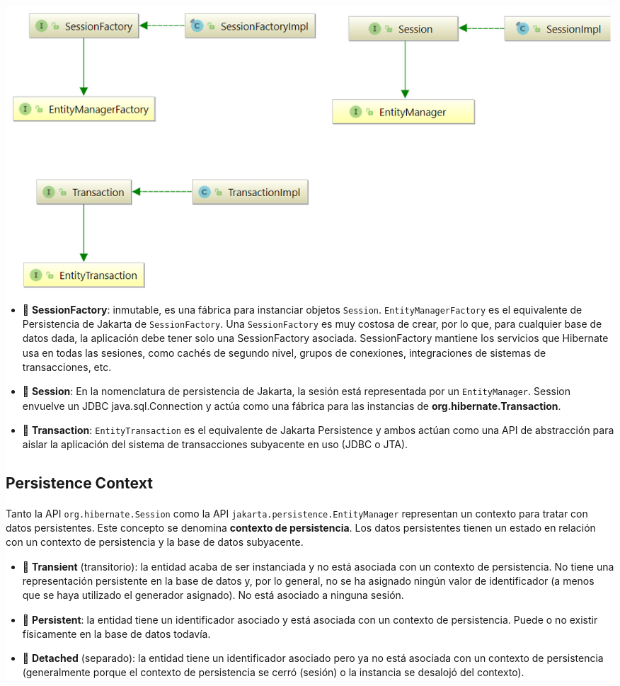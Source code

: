 ![hibernate](../img/ud3/7hibernate.png)

- 🤖 **SessionFactory**: inmutable, es una fábrica para instanciar objetos `Session`. `EntityManagerFactory` es el equivalente de Persistencia de Jakarta de `SessionFactory`. Una `SessionFactory` es muy costosa de crear, por lo que, para cualquier base de datos dada, la aplicación debe tener solo una SessionFactory asociada. SessionFactory mantiene los servicios que Hibernate usa en todas las sesiones, como cachés de segundo nivel, grupos de conexiones, integraciones de sistemas de transacciones, etc.

- 🤖 **Session**: En la nomenclatura de persistencia de Jakarta, la sesión está representada por un `EntityManager`. Session envuelve un JDBC java.sql.Connection y actúa como una fábrica para las instancias de **org.hibernate.Transaction**.

- 🤖 **Transaction**: `EntityTransaction` es el equivalente de Jakarta Persistence y ambos actúan como una API de abstracción para aislar la aplicación del sistema de transacciones subyacente en uso (JDBC o JTA).

## Persistence Context

Tanto la API `org.hibernate.Session` como la API `jakarta.persistence.EntityManager` representan un contexto para tratar con datos persistentes. Este concepto se denomina **contexto de persistencia**. Los datos persistentes tienen un estado en relación con un contexto de persistencia y la base de datos subyacente.

- 🧣 **Transient** (transitorio): la entidad acaba de ser instanciada y no está asociada con un contexto de persistencia. No tiene una representación persistente en la base de datos y, por lo general, no se ha asignado ningún valor de identificador (a menos que se haya utilizado el generador asignado). No está asociado a ninguna sesión.

- 🧣 **Persistent**: la entidad tiene un identificador asociado y está asociada con un contexto de persistencia. Puede o no existir físicamente en la base de datos todavía.

- 🧣 **Detached** (separado): la entidad tiene un identificador asociado pero ya no está asociada con un contexto de persistencia (generalmente porque el contexto de persistencia se cerró (sesión) o la instancia se desalojó del contexto).
